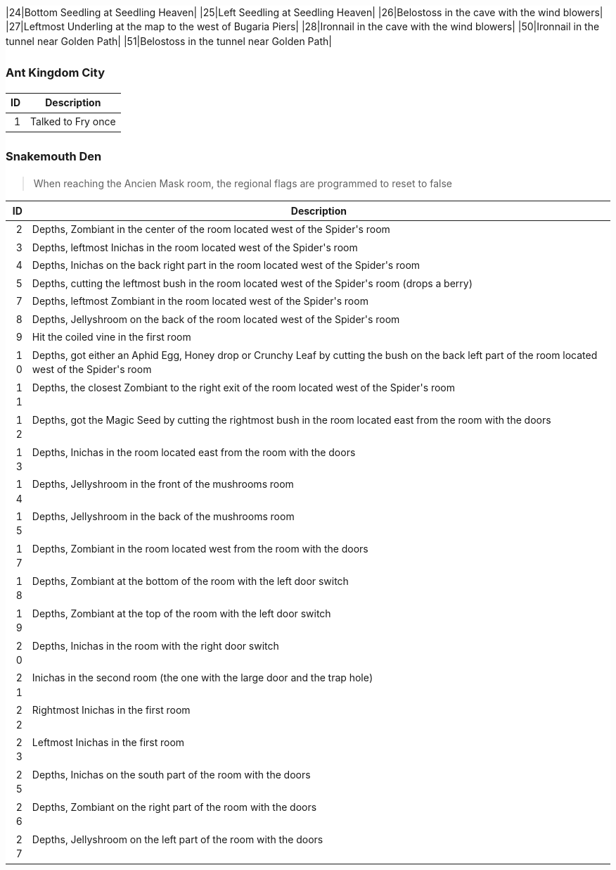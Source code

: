 |24|Bottom Seedling at Seedling Heaven|
|25|Left Seedling at Seedling Heaven|
|26|Belostoss in the cave with the wind blowers|
|27|Leftmost Underling at the map to the west of Bugaria Piers|
|28|Ironnail in the cave with the wind blowers|
|50|Ironnail in the tunnel near Golden Path|
|51|Belostoss in the tunnel near Golden Path|

### Ant Kingdom City

|ID|Description|
|--:|-----------|
|1|Talked to Fry once|

### Snakemouth Den

 > When reaching the Ancien Mask room, the regional flags are programmed to reset to false

|ID|Description|
|--:|-----------|
|2|Depths, Zombiant in the center of the room located west of the Spider's room|
|3|Depths, leftmost Inichas in the room located west of the Spider's room|
|4|Depths, Inichas on the back right part in the room located west of the Spider's room|
|5|Depths, cutting the leftmost bush in the room located west of the Spider's room (drops a berry)|
|7|Depths, leftmost Zombiant in the room located west of the Spider's room|
|8|Depths, Jellyshroom on the back of the room located west of the Spider's room|
|9|Hit the coiled vine in the first room|
|10|Depths, got either an Aphid Egg, Honey drop or Crunchy Leaf by cutting the bush on the back left part of the room located west of the Spider's room|
|11|Depths, the closest Zombiant to the right exit of the room located west of the Spider's room|
|12|Depths, got the Magic Seed by cutting the rightmost bush in the room located east from the room with the doors|
|13|Depths, Inichas in the room located east from the room with the doors|
|14|Depths, Jellyshroom in the front of the mushrooms room|
|15|Depths, Jellyshroom in the back of the mushrooms room|
|17|Depths, Zombiant in the room located west from the room with the doors|
|18|Depths, Zombiant at the bottom of the room with the left door switch|
|19|Depths, Zombiant at the top of the room with the left door switch|
|20|Depths, Inichas in the room with the right door switch|
|21|Inichas in the second room (the one with the large door and the trap hole)|
|22|Rightmost Inichas in the first room|
|23|Leftmost Inichas in the first room|
|25|Depths, Inichas on the south part of the room with the doors|
|26|Depths, Zombiant on the right part of the room with the doors|
|27|Depths, Jellyshroom on the left part of the room with the doors|